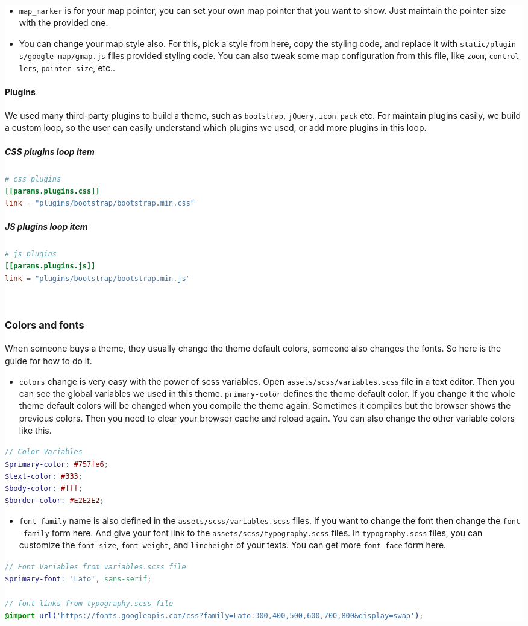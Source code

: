 * `map_marker` is for your map pointer, you can set your own map pointer that you want to show. Just maintain the pointer size with the provided one.

* You can change your map style also. For this, pick a style from [here](https://snazzymaps.com/), copy the styling code, and replace it with `static/plugins/google-map/gmap.js` files provided styling code. You can also tweak some map configuration from this file, like `zoom`, `controllers`, `pointer size`, etc..

#### Plugins
We used many third-party plugins to build a theme, such as `bootstrap`, `jQuery`, `icon pack` etc. For maintain plugins easily, we build a custom loop, so the user can easily understand which plugins we used, or add more plugins in this loop.

##### CSS plugins loop item
```toml
# css plugins
[[params.plugins.css]]
link = "plugins/bootstrap/bootstrap.min.css"
```

##### JS plugins loop item
```toml
# js plugins
[[params.plugins.js]]
link = "plugins/bootstrap/bootstrap.min.js"
```
<br>

### Colors and fonts
When someone buys a theme, they usually change the theme default colors, someone also changes the fonts. So here is the guide for how to do it.

* `colors` change is very easy with the power of scss variables. Open `assets/scss/variables.scss` file in a text editor. Then you can see the global variables we used in this theme. `primary-color` defines the theme default color. If you change it the whole theme default colors will be changed when you compile the theme again. Sometimes it compiles but the browser shows the previous colors. Then you need to clear your browser cache and reload again. You can also change the other variable colors like this.

```scss
// Color Variables
$primary-color: #757fe6;
$text-color: #333;
$body-color: #fff;
$border-color: #E2E2E2;
```

* `font-family` name is also defined in the `assets/scss/variables.scss` files. If you want to change the font then change the `font-family` form here. And give your font link to the `assets/scss/typography.scss` files. In `typography.scss` files, you can customize the `font-size`, `font-weight`, and `lineheight` of your texts. You can get more `font-face` form [here](https://fonts.google.com/).

```scss
// Font Variables from variables.scss file
$primary-font: 'Lato', sans-serif;

// font links from typography.scss file
@import url('https://fonts.googleapis.com/css?family=Lato:300,400,500,600,700,800&display=swap');
```
